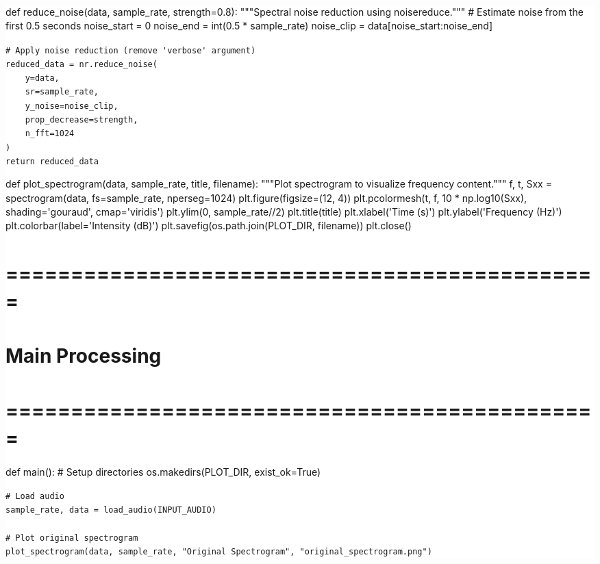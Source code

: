 def reduce_noise(data, sample_rate, strength=0.8):
    """Spectral noise reduction using noisereduce."""
    # Estimate noise from the first 0.5 seconds
    noise_start = 0
    noise_end = int(0.5 * sample_rate)
    noise_clip = data[noise_start:noise_end]
    
    # Apply noise reduction (remove 'verbose' argument)
    reduced_data = nr.reduce_noise(
        y=data,
        sr=sample_rate,
        y_noise=noise_clip,
        prop_decrease=strength,
        n_fft=1024
    )
    return reduced_data

def plot_spectrogram(data, sample_rate, title, filename):
    """Plot spectrogram to visualize frequency content."""
    f, t, Sxx = spectrogram(data, fs=sample_rate, nperseg=1024)
    plt.figure(figsize=(12, 4))
    plt.pcolormesh(t, f, 10 * np.log10(Sxx), shading='gouraud', cmap='viridis')
    plt.ylim(0, sample_rate//2)
    plt.title(title)
    plt.xlabel('Time (s)')
    plt.ylabel('Frequency (Hz)')
    plt.colorbar(label='Intensity (dB)')
    plt.savefig(os.path.join(PLOT_DIR, filename))
    plt.close()

# ==============================================
# Main Processing
# ==============================================

def main():
    # Setup directories
    os.makedirs(PLOT_DIR, exist_ok=True)

    # Load audio
    sample_rate, data = load_audio(INPUT_AUDIO)

    # Plot original spectrogram
    plot_spectrogram(data, sample_rate, "Original Spectrogram", "original_spectrogram.png")
